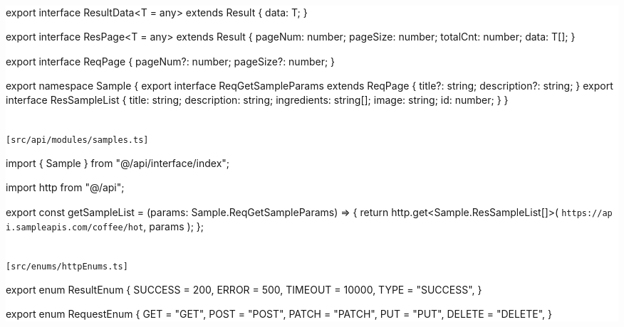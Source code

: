 export interface ResultData<T = any> extends Result {
  data: T;
}

export interface ResPage<T = any> extends Result {
  pageNum: number;
  pageSize: number;
  totalCnt: number;
  data: T[];
}

export interface ReqPage {
  pageNum?: number;
  pageSize?: number;
}

export namespace Sample {
  export interface ReqGetSampleParams extends ReqPage {
    title?: string;
    description?: string;
  }
  export interface ResSampleList {
    title: string;
    description: string;
    ingredients: string[];
    image: string;
    id: number;
  }
}
```    
    
[src/api/modules/samples.ts]    
```   
import { Sample } from "@/api/interface/index";

import http from "@/api";

export const getSampleList = (params: Sample.ReqGetSampleParams) => {
  return http.get<Sample.ResSampleList[]>(
    `https://api.sampleapis.com/coffee/hot`,
    params
  );
};
```       
    
[src/enums/httpEnums.ts]      
```
export enum ResultEnum {
  SUCCESS = 200,
  ERROR = 500,
  TIMEOUT = 10000,
  TYPE = "SUCCESS",
}

export enum RequestEnum {
  GET = "GET",
  POST = "POST",
  PATCH = "PATCH",
  PUT = "PUT",
  DELETE = "DELETE",
}
